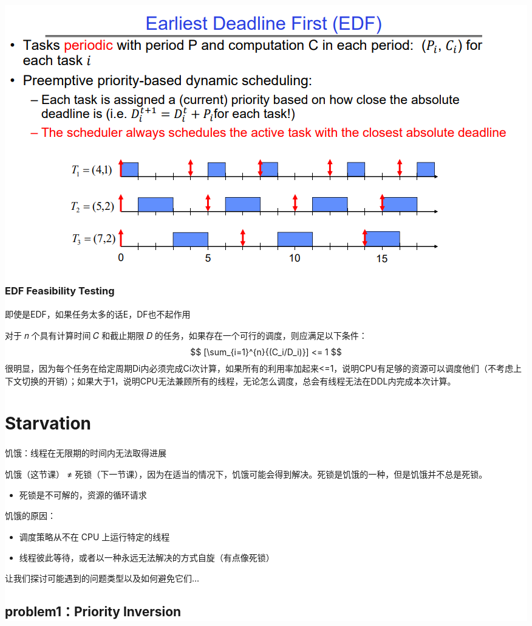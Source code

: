 ![image-20240328102957278](./assets/image-20240328102957278.png)

### EDF Feasibility Testing

即使是EDF，如果任务太多的话E，DF也不起作用

对于 𝑛 个具有计算时间 𝐶 和截止期限 𝐷 的任务，如果存在一个可行的调度，则应满足以下条件：
$$
[\sum_{i=1}^{n}{(C_i/D_i)}] <= 1
$$
很明显，因为每个任务在给定周期Di内必须完成Ci次计算，如果所有的利用率加起来<=1，说明CPU有足够的资源可以调度他们（不考虑上下文切换的开销）；如果大于1，说明CPU无法兼顾所有的线程，无论怎么调度，总会有线程无法在DDL内完成本次计算。

# Starvation

饥饿：线程在无限期的时间内无法取得进展

饥饿（这节课） ≠ 死锁（下一节课），因为在适当的情况下，饥饿可能会得到解决。死锁是饥饿的一种，但是饥饿并不总是死锁。

- 死锁是不可解的，资源的循环请求

饥饿的原因：

- 调度策略从不在 CPU 上运行特定的线程

- 线程彼此等待，或者以一种永远无法解决的方式自旋（有点像死锁）

让我们探讨可能遇到的问题类型以及如何避免它们...

## problem1：Priority Inversion
